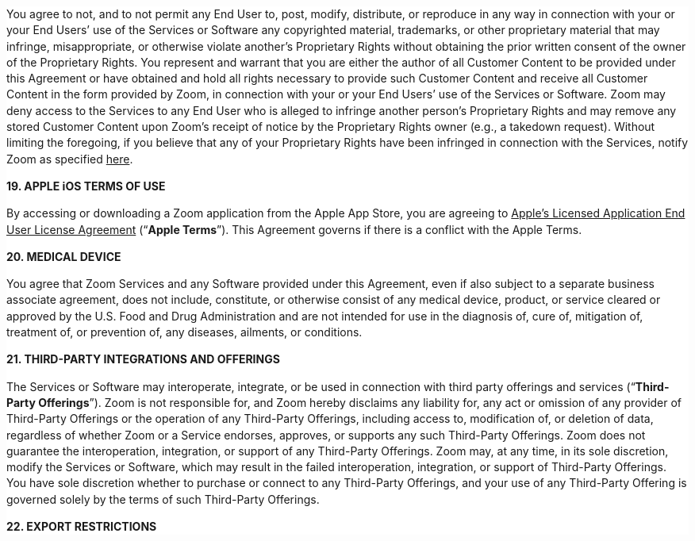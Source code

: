 You agree to not, and to not permit any End User to, post, modify, distribute, or reproduce in any way in connection with your or your End Users’ use of the Services or Software any copyrighted material, trademarks, or other proprietary material that may infringe, misappropriate, or otherwise violate another’s Proprietary Rights without obtaining the prior written consent of the owner of the Proprietary Rights. You represent and warrant that you are either the author of all Customer Content to be provided under this Agreement or have obtained and hold all rights necessary to provide such Customer Content and receive all Customer Content in the form provided by Zoom, in connection with your or your End Users’ use of the Services or Software. Zoom may deny access to the Services to any End User who is alleged to infringe another person’s Proprietary Rights and may remove any stored Customer Content upon Zoom’s receipt of notice by the Proprietary Rights owner (e.g., a takedown request). Without limiting the foregoing, if you believe that any of your Proprietary Rights have been infringed in connection with the Services, notify Zoom as specified [here](https://explore.zoom.us/en/copyright-and-trademark-takedowns/?optimizely_user_id=756d4f24a465a3754c8387e11e671d2f).

**19\. APPLE iOS TERMS OF USE**

By accessing or downloading a Zoom application from the Apple App Store, you are agreeing to [Apple’s Licensed Application End User License Agreement](https://www.apple.com/legal/internet-services/itunes/dev/stdeula/) (“**Apple Terms**”). This Agreement governs if there is a conflict with the Apple Terms.

**20\. MEDICAL DEVICE**

You agree that Zoom Services and any Software provided under this Agreement, even if also subject to a separate business associate agreement, does not include, constitute, or otherwise consist of any medical device, product, or service cleared or approved by the U.S. Food and Drug Administration and are not intended for use in the diagnosis of, cure of, mitigation of, treatment of, or prevention of, any diseases, ailments, or conditions.

**21\. THIRD-PARTY INTEGRATIONS AND OFFERINGS**

The Services or Software may interoperate, integrate, or be used in connection with third party offerings and services (“**Third-Party Offerings**”). Zoom is not responsible for, and Zoom hereby disclaims any liability for, any act or omission of any provider of Third-Party Offerings or the operation of any Third-Party Offerings, including access to, modification of, or deletion of data, regardless of whether Zoom or a Service endorses, approves, or supports any such Third-Party Offerings. Zoom does not guarantee the interoperation, integration, or support of any Third-Party Offerings. Zoom may, at any time, in its sole discretion, modify the Services or Software, which may result in the failed interoperation, integration, or support of Third-Party Offerings. You have sole discretion whether to purchase or connect to any Third-Party Offerings, and your use of any Third-Party Offering is governed solely by the terms of such Third-Party Offerings.

**22\. EXPORT RESTRICTIONS**
